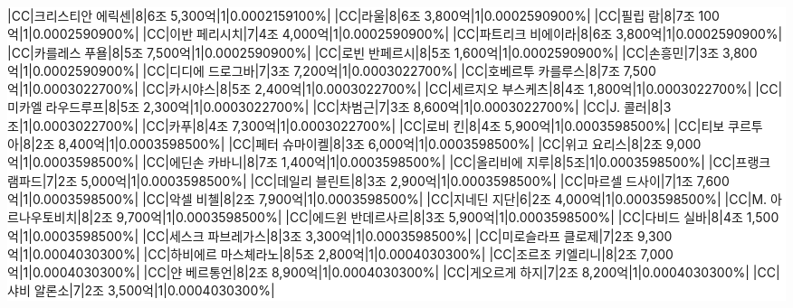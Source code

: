 |CC|크리스티안 에릭센|8|6조 5,300억|1|0.0002159100%|
|CC|라울|8|6조 3,800억|1|0.0002590900%|
|CC|필립 람|8|7조 100억|1|0.0002590900%|
|CC|이반 페리시치|7|4조 4,000억|1|0.0002590900%|
|CC|파트리크 비에이라|8|6조 3,800억|1|0.0002590900%|
|CC|카를레스 푸욜|8|5조 7,500억|1|0.0002590900%|
|CC|로빈 반페르시|8|5조 1,600억|1|0.0002590900%|
|CC|손흥민|7|3조 3,800억|1|0.0002590900%|
|CC|디디에 드로그바|7|3조 7,200억|1|0.0003022700%|
|CC|호베르투 카를루스|8|7조 7,500억|1|0.0003022700%|
|CC|카시야스|8|5조 2,400억|1|0.0003022700%|
|CC|세르지오 부스케츠|8|4조 1,800억|1|0.0003022700%|
|CC|미카엘 라우드루프|8|5조 2,300억|1|0.0003022700%|
|CC|차범근|7|3조 8,600억|1|0.0003022700%|
|CC|J. 콜러|8|3조|1|0.0003022700%|
|CC|카푸|8|4조 7,300억|1|0.0003022700%|
|CC|로비 킨|8|4조 5,900억|1|0.0003598500%|
|CC|티보 쿠르투아|8|2조 8,400억|1|0.0003598500%|
|CC|페터 슈마이켈|8|3조 6,000억|1|0.0003598500%|
|CC|위고 요리스|8|2조 9,000억|1|0.0003598500%|
|CC|에딘손 카바니|8|7조 1,400억|1|0.0003598500%|
|CC|올리비에 지루|8|5조|1|0.0003598500%|
|CC|프랭크 램파드|7|2조 5,000억|1|0.0003598500%|
|CC|데일리 블린트|8|3조 2,900억|1|0.0003598500%|
|CC|마르셀 드사이|7|1조 7,600억|1|0.0003598500%|
|CC|악셀 비첼|8|2조 7,900억|1|0.0003598500%|
|CC|지네딘 지단|6|2조 4,000억|1|0.0003598500%|
|CC|M. 아르나우토비치|8|2조 9,700억|1|0.0003598500%|
|CC|에드윈 반데르사르|8|3조 5,900억|1|0.0003598500%|
|CC|다비드 실바|8|4조 1,500억|1|0.0003598500%|
|CC|세스크 파브레가스|8|3조 3,300억|1|0.0003598500%|
|CC|미로슬라프 클로제|7|2조 9,300억|1|0.0004030300%|
|CC|하비에르 마스체라노|8|5조 2,800억|1|0.0004030300%|
|CC|조르조 키엘리니|8|2조 7,000억|1|0.0004030300%|
|CC|얀 베르통언|8|2조 8,900억|1|0.0004030300%|
|CC|게오르게 하지|7|2조 8,200억|1|0.0004030300%|
|CC|샤비 알론소|7|2조 3,500억|1|0.0004030300%|